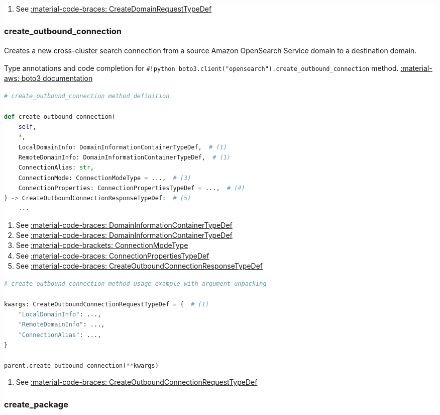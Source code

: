 1. See [:material-code-braces: CreateDomainRequestTypeDef](./type_defs.md#createdomainrequesttypedef)

### create\_outbound\_connection

Creates a new cross-cluster search connection from a source Amazon OpenSearch
Service domain to a destination domain.

Type annotations and code completion for `#!python boto3.client("opensearch").create_outbound_connection` method.
[:material-aws: boto3 documentation](https://boto3.amazonaws.com/v1/documentation/api/latest/reference/services/opensearch/client/create_outbound_connection.html)

```python
# create_outbound_connection method definition

def create_outbound_connection(
    self,
    *,
    LocalDomainInfo: DomainInformationContainerTypeDef,  # (1)
    RemoteDomainInfo: DomainInformationContainerTypeDef,  # (1)
    ConnectionAlias: str,
    ConnectionMode: ConnectionModeType = ...,  # (3)
    ConnectionProperties: ConnectionPropertiesTypeDef = ...,  # (4)
) -> CreateOutboundConnectionResponseTypeDef:  # (5)
    ...
```

1. See [:material-code-braces: DomainInformationContainerTypeDef](./type_defs.md#domaininformationcontainertypedef)
2. See [:material-code-braces: DomainInformationContainerTypeDef](./type_defs.md#domaininformationcontainertypedef)
3. See [:material-code-brackets: ConnectionModeType](./literals.md#connectionmodetype)
4. See [:material-code-braces: ConnectionPropertiesTypeDef](./type_defs.md#connectionpropertiestypedef)
5. See [:material-code-braces: CreateOutboundConnectionResponseTypeDef](./type_defs.md#createoutboundconnectionresponsetypedef)


```python
# create_outbound_connection method usage example with argument unpacking

kwargs: CreateOutboundConnectionRequestTypeDef = {  # (1)
    "LocalDomainInfo": ...,
    "RemoteDomainInfo": ...,
    "ConnectionAlias": ...,
}

parent.create_outbound_connection(**kwargs)
```

1. See [:material-code-braces: CreateOutboundConnectionRequestTypeDef](./type_defs.md#createoutboundconnectionrequesttypedef)

### create\_package
